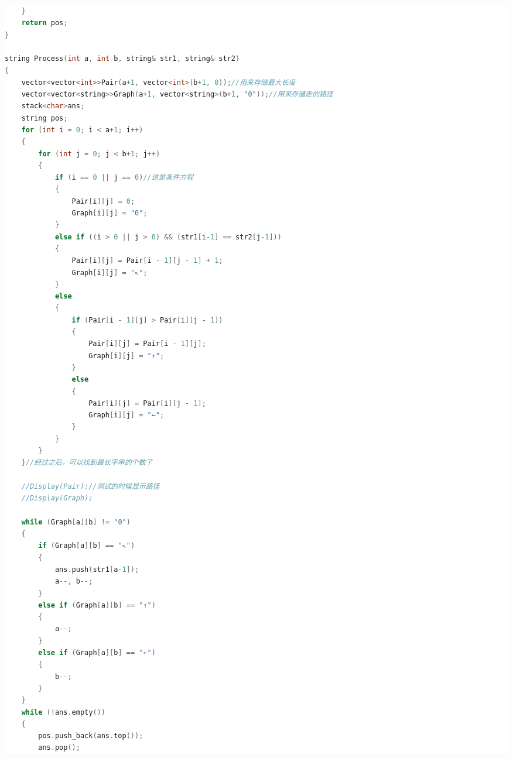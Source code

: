 ```c++
	}
	return pos;
}

string Process(int a, int b, string& str1, string& str2)
{
	vector<vector<int>>Pair(a+1, vector<int>(b+1, 0));//用来存储最大长度
	vector<vector<string>>Graph(a+1, vector<string>(b+1, "0"));//用来存储走的路径
	stack<char>ans;
	string pos;
	for (int i = 0; i < a+1; i++)
	{
		for (int j = 0; j < b+1; j++)
		{
			if (i == 0 || j == 0)//这是条件方程
			{
				Pair[i][j] = 0;
				Graph[i][j] = "0";
			}
			else if ((i > 0 || j > 0) && (str1[i-1] == str2[j-1]))
			{
				Pair[i][j] = Pair[i - 1][j - 1] + 1;
				Graph[i][j] = "↖";
			}
			else
			{
				if (Pair[i - 1][j] > Pair[i][j - 1])
				{
					Pair[i][j] = Pair[i - 1][j];
					Graph[i][j] = "↑";
				}
				else
				{
					Pair[i][j] = Pair[i][j - 1];
					Graph[i][j] = "←";
				}
			}
		}
	}//经过之后，可以找到最长字串的个数了
	
	//Display(Pair);//测试的时候显示路径
	//Display(Graph);
	
	while (Graph[a][b] != "0")
	{
		if (Graph[a][b] == "↖")
		{
			ans.push(str1[a-1]);
			a--, b--;
		}
		else if (Graph[a][b] == "↑")
		{
			a--;
		}
		else if (Graph[a][b] == "←")
		{
			b--;
		}
	} 
	while (!ans.empty())
	{
		pos.push_back(ans.top());
		ans.pop();
```
